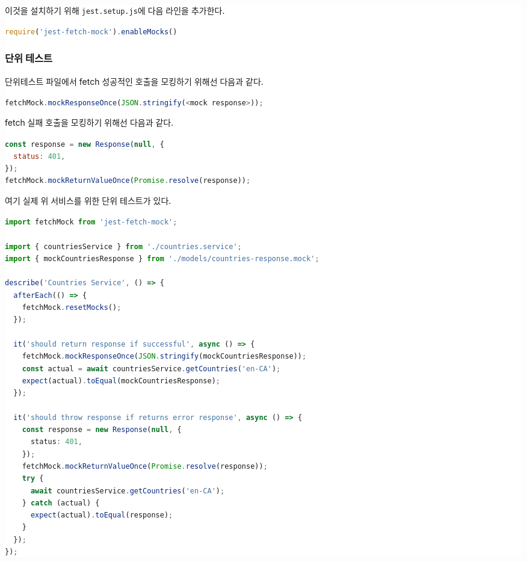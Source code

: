 이것을 설치하기 위해 `jest.setup.js`에 다음 라인을 추가한다.

```javascript
require('jest-fetch-mock').enableMocks()
```

### 단위 테스트

단위테스트 파일에서 fetch 성공적인 호출을 모킹하기 위해선 다음과 같다.

```javascript
fetchMock.mockResponseOnce(JSON.stringify(<mock response>));
```

fetch 실패 호출을 모킹하기 위해선 다음과 같다. 

```javascript
const response = new Response(null, {
  status: 401,
});
fetchMock.mockReturnValueOnce(Promise.resolve(response));
```

여기 실제 위 서비스를 위한 단위 테스트가 있다.

```typescript
import fetchMock from 'jest-fetch-mock';

import { countriesService } from './countries.service';
import { mockCountriesResponse } from './models/countries-response.mock';

describe('Countries Service', () => {
  afterEach(() => {
    fetchMock.resetMocks();
  });

  it('should return response if successful', async () => {
    fetchMock.mockResponseOnce(JSON.stringify(mockCountriesResponse));
    const actual = await countriesService.getCountries('en-CA');
    expect(actual).toEqual(mockCountriesResponse);
  });

  it('should throw response if returns error response', async () => {
    const response = new Response(null, {
      status: 401,
    });
    fetchMock.mockReturnValueOnce(Promise.resolve(response));
    try {
      await countriesService.getCountries('en-CA');
    } catch (actual) {
      expect(actual).toEqual(response);
    }
  });
});
```
